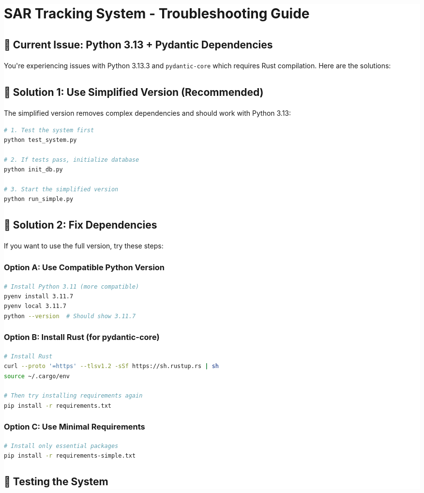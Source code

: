 # SAR Tracking System - Troubleshooting Guide

## 🚨 Current Issue: Python 3.13 + Pydantic Dependencies

You're experiencing issues with Python 3.13.3 and `pydantic-core` which requires Rust compilation. Here are the solutions:

## 🔧 Solution 1: Use Simplified Version (Recommended)

The simplified version removes complex dependencies and should work with Python 3.13:

```bash
# 1. Test the system first
python test_system.py

# 2. If tests pass, initialize database
python init_db.py

# 3. Start the simplified version
python run_simple.py
```

## 🔧 Solution 2: Fix Dependencies

If you want to use the full version, try these steps:

### Option A: Use Compatible Python Version
```bash
# Install Python 3.11 (more compatible)
pyenv install 3.11.7
pyenv local 3.11.7
python --version  # Should show 3.11.7
```

### Option B: Install Rust (for pydantic-core)
```bash
# Install Rust
curl --proto '=https' --tlsv1.2 -sSf https://sh.rustup.rs | sh
source ~/.cargo/env

# Then try installing requirements again
pip install -r requirements.txt
```

### Option C: Use Minimal Requirements
```bash
# Install only essential packages
pip install -r requirements-simple.txt
```

## 🧪 Testing the System
